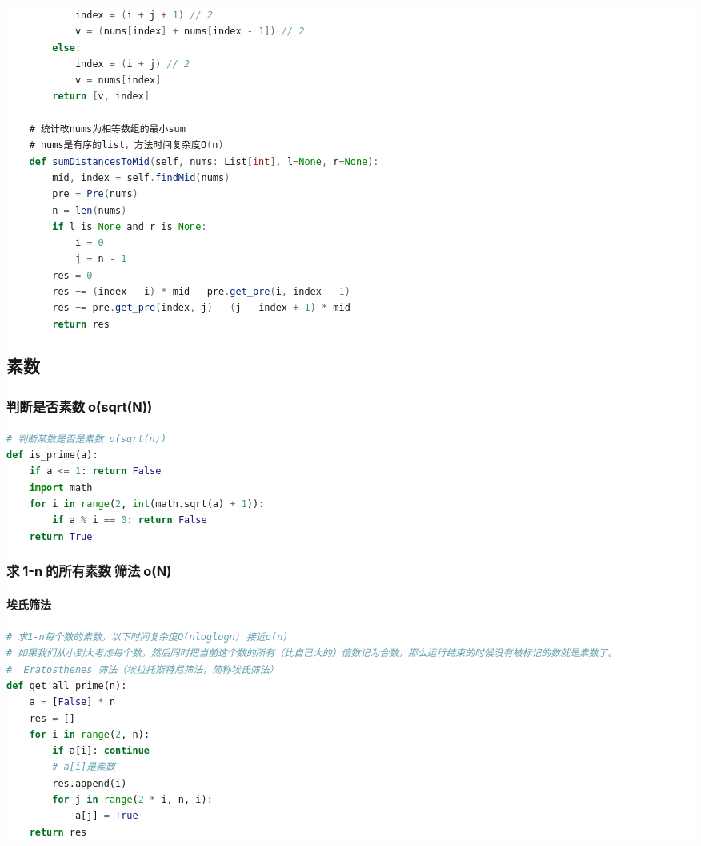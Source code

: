 ```scala
            index = (i + j + 1) // 2
            v = (nums[index] + nums[index - 1]) // 2
        else:
            index = (i + j) // 2
            v = nums[index]
        return [v, index]

    # 统计改nums为相等数组的最小sum
    # nums是有序的list，方法时间复杂度O(n)
    def sumDistancesToMid(self, nums: List[int], l=None, r=None):
        mid, index = self.findMid(nums)
        pre = Pre(nums)
        n = len(nums)
        if l is None and r is None:
            i = 0
            j = n - 1
        res = 0
        res += (index - i) * mid - pre.get_pre(i, index - 1)
        res += pre.get_pre(index, j) - (j - index + 1) * mid
        return res
```





## 素数

### 判断是否素数 o(sqrt(N))

```python
# 判断某数是否是素数 o(sqrt(n))
def is_prime(a):
    if a <= 1: return False
    import math
    for i in range(2, int(math.sqrt(a) + 1)):
        if a % i == 0: return False
    return True


```

### 求 1-n 的所有素数 筛法 o(N)

#### 埃氏筛法

```python
# 求1-n每个数的素数，以下时间复杂度O(nloglogn) 接近o(n)
# 如果我们从小到大考虑每个数，然后同时把当前这个数的所有（比自己大的）倍数记为合数，那么运行结束的时候没有被标记的数就是素数了。
#  Eratosthenes 筛法（埃拉托斯特尼筛法，简称埃氏筛法）
def get_all_prime(n):
    a = [False] * n
    res = []
    for i in range(2, n):
        if a[i]: continue
        # a[i]是素数
        res.append(i)
        for j in range(2 * i, n, i):
            a[j] = True
    return res
```
